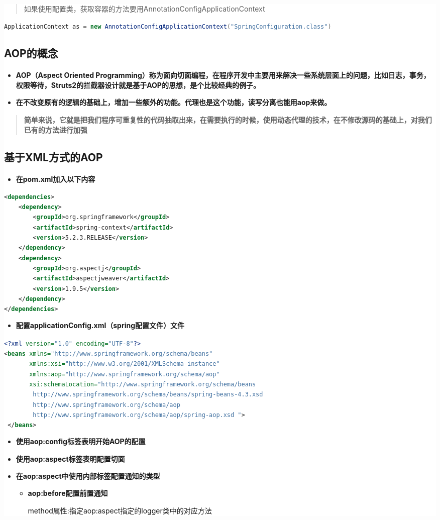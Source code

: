 > 如果使用配置类，获取容器的方法要用AnnotationConfigApplicationContext

```java
ApplicationContext as = new AnnotationConfigApplicationContext("SpringConfiguration.class")
```

## AOP的概念

* **AOP（Aspect Oriented Programming）称为面向切面编程，在程序开发中主要用来解决一些系统层面上的问题，比如日志，事务，权限等待，Struts2的拦截器设计就是基于AOP的思想，是个比较经典的例子。**

* **在不改变原有的逻辑的基础上，增加一些额外的功能。代理也是这个功能，读写分离也能用aop来做。**

> **简单来说，它就是把我们程序可重复性的代码抽取出来，在需要执行的时候，使用动态代理的技术，在不修改源码的基础上，对我们已有的方法进行加强**

## 基于XML方式的AOP

* **在pom.xml加入以下内容**

```xml
<dependencies>
	<dependency>
	    <groupId>org.springframework</groupId>
	    <artifactId>spring-context</artifactId>
	    <version>5.2.3.RELEASE</version>
	</dependency>
	<dependency>
	    <groupId>org.aspectj</groupId>
	    <artifactId>aspectjweaver</artifactId>
	    <version>1.9.5</version>
	</dependency>
</dependencies>
```

* **配置applicationConfig.xml（spring配置文件）文件**

```xml
<?xml version="1.0" encoding="UTF-8"?>
<beans xmlns="http://www.springframework.org/schema/beans"
       xmlns:xsi="http://www.w3.org/2001/XMLSchema-instance"
       xmlns:aop="http://www.springframework.org/schema/aop"
       xsi:schemaLocation="http://www.springframework.org/schema/beans
		http://www.springframework.org/schema/beans/spring-beans-4.3.xsd 
        http://www.springframework.org/schema/aop 
        http://www.springframework.org/schema/aop/spring-aop.xsd ">
 </beans>
```

* **使用aop:config标签表明开始AOP的配置**

* **使用aop:aspect标签表明配置切面**

* **在aop:aspect中使用内部标签配置通知的类型**

  * **aop:before配置前置通知**

    method属性:指定aop:aspect指定的logger类中的对应方法
